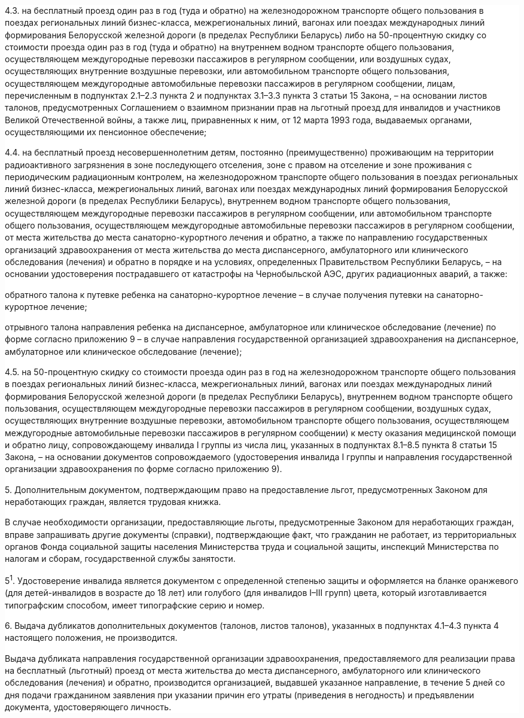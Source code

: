 <p>4.3. на бесплатный проезд один раз в год (туда и обратно) на железнодорожном транспорте общего пользования в поездах региональных линий бизнес-класса, межрегиональных линий, вагонах или поездах международных линий формирования Белорусской железной дороги (в пределах Республики Беларусь) либо на 50-процентную скидку со стоимости проезда один раз в год (туда и обратно) на внутреннем водном транспорте общего пользования, осуществляющем междугородные перевозки пассажиров в регулярном сообщении, или воздушных судах, осуществляющих внутренние воздушные перевозки, или автомобильном транспорте общего пользования, осуществляющем междугородные автомобильные перевозки пассажиров в регулярном сообщении, лицам, перечисленным в подпунктах 2.1–2.3 пункта 2 и подпунктах 3.1–3.3 пункта 3 статьи 15 Закона, – на основании листов талонов, предусмотренных Соглашением о взаимном признании прав на льготный проезд для инвалидов и участников Великой Отечественной войны, а также лиц, приравненных к ним, от 12 марта 1993 года, выдаваемых органами, осуществляющими их пенсионное обеспечение;</p>
<p>4.4. на бесплатный проезд несовершеннолетним детям, постоянно (преимущественно) проживающим на территории радиоактивного загрязнения в зоне последующего отселения, зоне с правом на отселение и зоне проживания с периодическим радиационным контролем, на железнодорожном транспорте общего пользования в поездах региональных линий бизнес-класса, межрегиональных линий, вагонах или поездах международных линий формирования Белорусской железной дороги (в пределах Республики Беларусь), внутреннем водном транспорте общего пользования, осуществляющем междугородные перевозки пассажиров в регулярном сообщении, или автомобильном транспорте общего пользования, осуществляющем междугородные автомобильные перевозки пассажиров в регулярном сообщении, от места жительства до места санаторно-курортного лечения и обратно, а также по направлению государственных организаций здравоохранения от места жительства до места диспансерного, амбулаторного или клинического обследования (лечения) и обратно в порядке и на условиях, определенных Правительством Республики Беларусь, – на основании удостоверения пострадавшего от катастрофы на Чернобыльской АЭС, других радиационных аварий, а также:</p>
<p>обратного талона к путевке ребенка на санаторно-курортное лечение – в случае получения путевки на санаторно-курортное лечение;</p>
<p>отрывного талона направления ребенка на диспансерное, амбулаторное или клиническое обследование (лечение) по форме согласно приложению 9 – в случае направления государственной организацией здравоохранения на диспансерное, амбулаторное или клиническое обследование (лечение);</p>
<p>4.5. на 50-процентную скидку со стоимости проезда один раз в год на железнодорожном транспорте общего пользования в поездах региональных линий бизнес-класса, межрегиональных линий, вагонах или поездах международных линий формирования Белорусской железной дороги (в пределах Республики Беларусь), внутреннем водном транспорте общего пользования, осуществляющем междугородные перевозки пассажиров в регулярном сообщении, воздушных судах, осуществляющих внутренние воздушные перевозки, автомобильном транспорте общего пользования, осуществляющем междугородные автомобильные перевозки пассажиров в регулярном сообщении) к месту оказания медицинской помощи и обратно лицу, сопровождающему инвалида I группы из числа лиц, указанных в подпунктах 8.1–8.5 пункта 8 статьи 15 Закона, – на основании документов сопровождаемого (удостоверения инвалида I группы и направления государственной организации здравоохранения по форме согласно приложению 9).</p>
<p>5. Дополнительным документом, подтверждающим право на предоставление льгот, предусмотренных Законом для неработающих граждан, является трудовая книжка.</p>
<p>В случае необходимости организации, предоставляющие льготы, предусмотренные Законом для неработающих граждан, вправе запрашивать другие документы (справки), подтверждающие факт, что гражданин не работает, из территориальных органов Фонда социальной защиты населения Министерства труда и социальной защиты, инспекций Министерства по налогам и сборам, государственной службы занятости.</p>
<p>5<sup>1</sup>. Удостоверение инвалида является документом с определенной степенью защиты и оформляется на бланке оранжевого (для детей-инвалидов в возрасте до 18 лет) или голубого (для инвалидов I–III групп) цвета, который изготавливается типографским способом, имеет типографские серию и номер.</p>
<p>6. Выдача дубликатов дополнительных документов (талонов, листов талонов), указанных в подпунктах 4.1–4.3 пункта 4 настоящего положения, не производится.</p>
<p>Выдача дубликата направления государственной организации здравоохранения, предоставляемого для реализации права на бесплатный (льготный) проезд от места жительства до места диспансерного, амбулаторного или клинического обследования (лечения) и обратно, производится организацией, выдавшей указанное направление, в течение 5 дней со дня подачи гражданином заявления при указании причин его утраты (приведения в негодность) и предъявлении документа, удостоверяющего личность.</p>
<p></p>